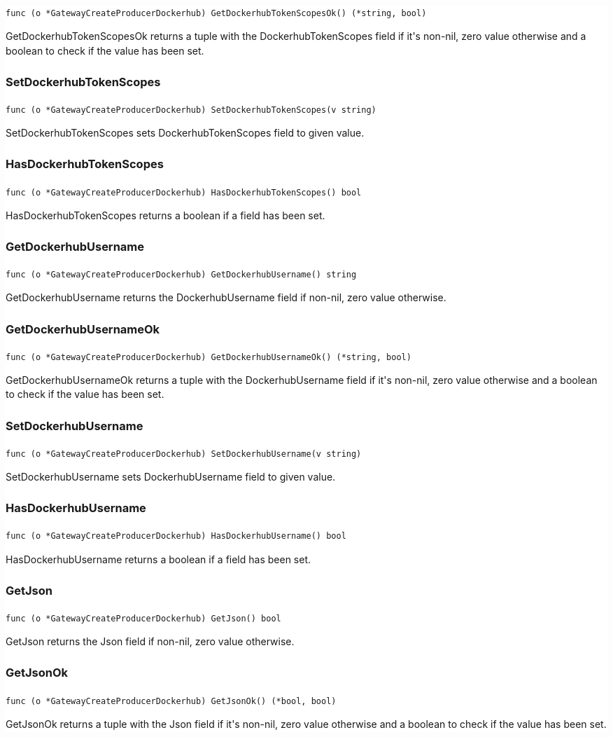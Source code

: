 `func (o *GatewayCreateProducerDockerhub) GetDockerhubTokenScopesOk() (*string, bool)`

GetDockerhubTokenScopesOk returns a tuple with the DockerhubTokenScopes field if it's non-nil, zero value otherwise
and a boolean to check if the value has been set.

### SetDockerhubTokenScopes

`func (o *GatewayCreateProducerDockerhub) SetDockerhubTokenScopes(v string)`

SetDockerhubTokenScopes sets DockerhubTokenScopes field to given value.

### HasDockerhubTokenScopes

`func (o *GatewayCreateProducerDockerhub) HasDockerhubTokenScopes() bool`

HasDockerhubTokenScopes returns a boolean if a field has been set.

### GetDockerhubUsername

`func (o *GatewayCreateProducerDockerhub) GetDockerhubUsername() string`

GetDockerhubUsername returns the DockerhubUsername field if non-nil, zero value otherwise.

### GetDockerhubUsernameOk

`func (o *GatewayCreateProducerDockerhub) GetDockerhubUsernameOk() (*string, bool)`

GetDockerhubUsernameOk returns a tuple with the DockerhubUsername field if it's non-nil, zero value otherwise
and a boolean to check if the value has been set.

### SetDockerhubUsername

`func (o *GatewayCreateProducerDockerhub) SetDockerhubUsername(v string)`

SetDockerhubUsername sets DockerhubUsername field to given value.

### HasDockerhubUsername

`func (o *GatewayCreateProducerDockerhub) HasDockerhubUsername() bool`

HasDockerhubUsername returns a boolean if a field has been set.

### GetJson

`func (o *GatewayCreateProducerDockerhub) GetJson() bool`

GetJson returns the Json field if non-nil, zero value otherwise.

### GetJsonOk

`func (o *GatewayCreateProducerDockerhub) GetJsonOk() (*bool, bool)`

GetJsonOk returns a tuple with the Json field if it's non-nil, zero value otherwise
and a boolean to check if the value has been set.
